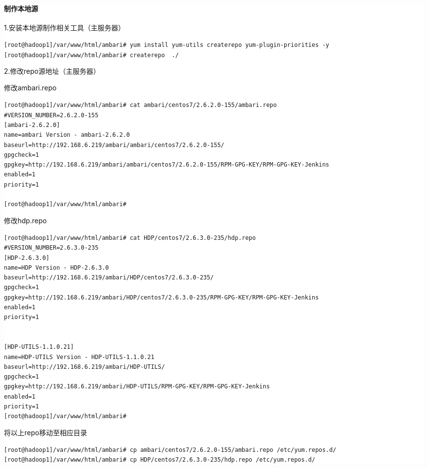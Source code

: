 #### 制作本地源

1.安装本地源制作相关工具（主服务器）

```shell
[root@hadoop1]/var/www/html/ambari# yum install yum-utils createrepo yum-plugin-priorities -y
[root@hadoop1]/var/www/html/ambari# createrepo  ./
```

2.修改repo源地址（主服务器）

修改ambari.repo

```shell
[root@hadoop1]/var/www/html/ambari# cat ambari/centos7/2.6.2.0-155/ambari.repo
#VERSION_NUMBER=2.6.2.0-155
[ambari-2.6.2.0]
name=ambari Version - ambari-2.6.2.0
baseurl=http://192.168.6.219/ambari/ambari/centos7/2.6.2.0-155/
gpgcheck=1
gpgkey=http://192.168.6.219/ambari/ambari/centos7/2.6.2.0-155/RPM-GPG-KEY/RPM-GPG-KEY-Jenkins
enabled=1
priority=1

[root@hadoop1]/var/www/html/ambari#
```

修改hdp.repo

```shell
[root@hadoop1]/var/www/html/ambari# cat HDP/centos7/2.6.3.0-235/hdp.repo
#VERSION_NUMBER=2.6.3.0-235
[HDP-2.6.3.0]
name=HDP Version - HDP-2.6.3.0
baseurl=http://192.168.6.219/ambari/HDP/centos7/2.6.3.0-235/
gpgcheck=1
gpgkey=http://192.168.6.219/ambari/HDP/centos7/2.6.3.0-235/RPM-GPG-KEY/RPM-GPG-KEY-Jenkins
enabled=1
priority=1


[HDP-UTILS-1.1.0.21]
name=HDP-UTILS Version - HDP-UTILS-1.1.0.21
baseurl=http://192.168.6.219/ambari/HDP-UTILS/
gpgcheck=1
gpgkey=http://192.168.6.219/ambari/HDP-UTILS/RPM-GPG-KEY/RPM-GPG-KEY-Jenkins
enabled=1
priority=1
[root@hadoop1]/var/www/html/ambari#
```

将以上repo移动至相应目录

```shell
[root@hadoop1]/var/www/html/ambari# cp ambari/centos7/2.6.2.0-155/ambari.repo /etc/yum.repos.d/
[root@hadoop1]/var/www/html/ambari# cp HDP/centos7/2.6.3.0-235/hdp.repo /etc/yum.repos.d/
```
